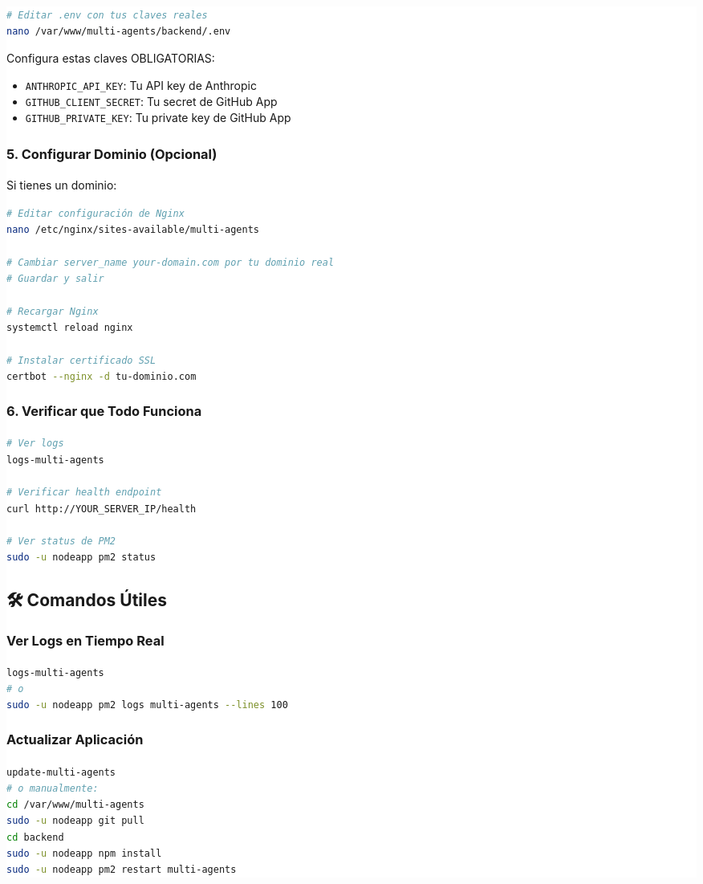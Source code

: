 ```bash
# Editar .env con tus claves reales
nano /var/www/multi-agents/backend/.env
```

Configura estas claves OBLIGATORIAS:
- `ANTHROPIC_API_KEY`: Tu API key de Anthropic
- `GITHUB_CLIENT_SECRET`: Tu secret de GitHub App
- `GITHUB_PRIVATE_KEY`: Tu private key de GitHub App

### 5. Configurar Dominio (Opcional)

Si tienes un dominio:

```bash
# Editar configuración de Nginx
nano /etc/nginx/sites-available/multi-agents

# Cambiar server_name your-domain.com por tu dominio real
# Guardar y salir

# Recargar Nginx
systemctl reload nginx

# Instalar certificado SSL
certbot --nginx -d tu-dominio.com
```

### 6. Verificar que Todo Funciona

```bash
# Ver logs
logs-multi-agents

# Verificar health endpoint
curl http://YOUR_SERVER_IP/health

# Ver status de PM2
sudo -u nodeapp pm2 status
```

## 🛠️ Comandos Útiles

### Ver Logs en Tiempo Real
```bash
logs-multi-agents
# o
sudo -u nodeapp pm2 logs multi-agents --lines 100
```

### Actualizar Aplicación
```bash
update-multi-agents
# o manualmente:
cd /var/www/multi-agents
sudo -u nodeapp git pull
cd backend
sudo -u nodeapp npm install
sudo -u nodeapp pm2 restart multi-agents
```
